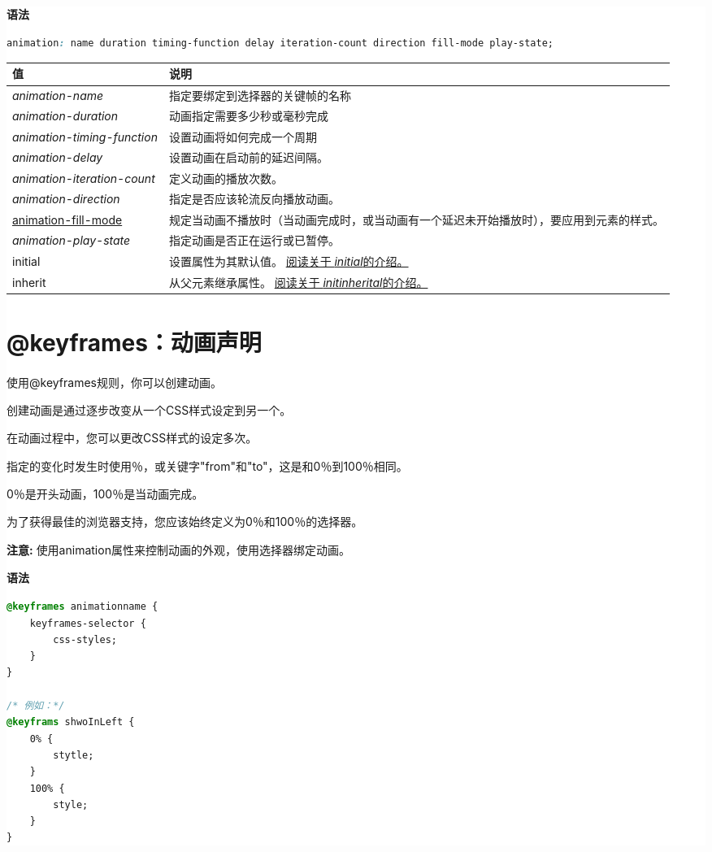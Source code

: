 **语法**

```css
animation: name duration timing-function delay iteration-count direction fill-mode play-state;
```



| 值                                                           | 说明                                                         |
| :----------------------------------------------------------- | :----------------------------------------------------------- |
| *animation-name*                                             | 指定要绑定到选择器的关键帧的名称                             |
| *animation-duration*                                         | 动画指定需要多少秒或毫秒完成                                 |
| *animation-timing-function*                                  | 设置动画将如何完成一个周期                                   |
| *animation-delay*                                            | 设置动画在启动前的延迟间隔。                                 |
| *animation-iteration-count*                                  | 定义动画的播放次数。                                         |
| *animation-direction*                                        | 指定是否应该轮流反向播放动画。                               |
| [animation-fill-mode](https://www.runoob.com/cssref/css3-pr-animation-fill-mode.html) | 规定当动画不播放时（当动画完成时，或当动画有一个延迟未开始播放时），要应用到元素的样式。 |
| *animation-play-state*                                       | 指定动画是否正在运行或已暂停。                               |
| initial                                                      | 设置属性为其默认值。 [阅读关于 *initial*的介绍。](https://www.runoob.com/cssref/css-initial.html) |
| inherit                                                      | 从父元素继承属性。 [阅读关于 *initinherital*的介绍。](https://www.runoob.com/cssref/css-inherit.html) |

# @keyframes：动画声明

使用@keyframes规则，你可以创建动画。

创建动画是通过逐步改变从一个CSS样式设定到另一个。

在动画过程中，您可以更改CSS样式的设定多次。

指定的变化时发生时使用％，或关键字"from"和"to"，这是和0％到100％相同。

0％是开头动画，100％是当动画完成。

为了获得最佳的浏览器支持，您应该始终定义为0％和100％的选择器。

**注意:** 使用animation属性来控制动画的外观，使用选择器绑定动画。

**语法**

```css
@keyframes animationname {
    keyframes-selector {
        css-styles;
    }
}

/* 例如：*/
@keyframs shwoInLeft {
    0% {
        stytle;
    }
    100% {
        style;
    }
}
```
